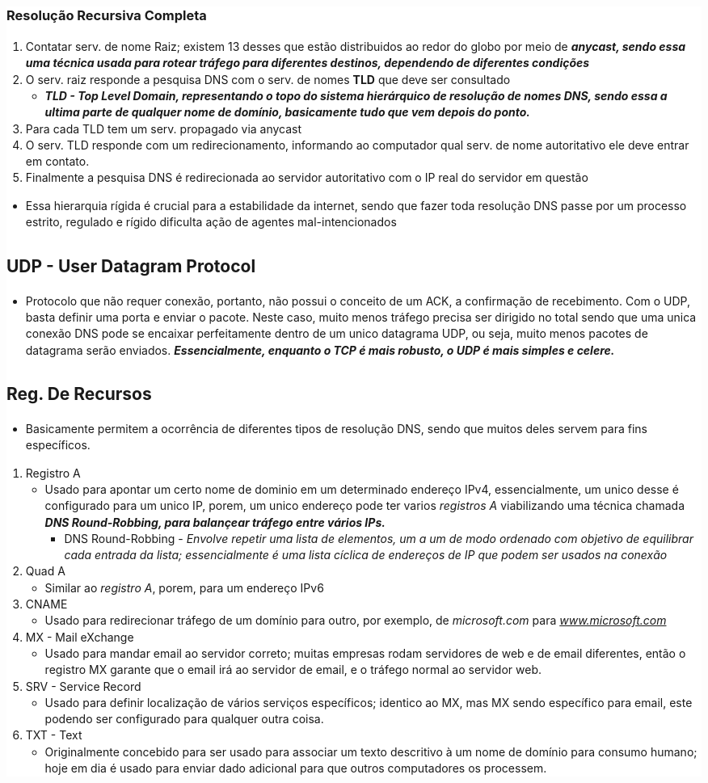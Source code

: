 ### Resolução Recursiva Completa   

1. Contatar serv. de nome Raiz; existem 13 desses que estão distribuidos ao redor do globo por meio de ***anycast, sendo essa uma técnica usada para rotear tráfego para diferentes destinos, dependendo de diferentes condições***
2. O serv. raiz responde a pesquisa DNS com o serv. de nomes **TLD** que deve ser consultado
    - ***TLD - Top Level Domain, representando o topo do sistema hierárquico de resolução de nomes DNS, sendo essa a ultima parte de qualquer nome de domínio, basicamente tudo que vem depois do ponto.***
3. Para cada TLD tem um serv. propagado via anycast
4. O serv. TLD responde com um redirecionamento, informando ao computador qual serv. de nome autoritativo ele deve entrar em contato.
5. Finalmente a pesquisa DNS é redirecionada ao servidor autoritativo com o IP real do servidor em questão   

- Essa hierarquia rígida é crucial para a estabilidade da internet, sendo que fazer toda resolução DNS passe por um processo estrito, regulado e rígido dificulta ação de agentes mal-intencionados   

## UDP - User Datagram Protocol   

- Protocolo que não requer conexão, portanto, não possui o conceito de um ACK, a confirmação de recebimento. Com o UDP, basta definir uma porta e enviar o pacote. Neste caso, muito menos tráfego precisa ser dirigido no total sendo que uma unica conexão DNS pode se encaixar perfeitamente dentro de um unico datagrama UDP, ou seja, muito menos pacotes de datagrama serão enviados. ***Essencialmente, enquanto o TCP é mais robusto, o UDP é mais simples e celere.***  

## Reg. De Recursos  

- Basicamente permitem a ocorrência de diferentes tipos de resolução DNS, sendo que muitos deles servem para fins específicos.  

1. Registro A
    - Usado para apontar um certo nome de dominio em um determinado endereço IPv4, essencialmente, um unico desse é configurado para um unico IP, porem, um unico endereço pode ter varios *registros A* viabilizando uma técnica chamada ***DNS Round-Robbing, para balançear tráfego entre vários IPs.***
        - DNS Round-Robbing - *Envolve repetir uma lista de elementos, um a um de modo ordenado com objetivo de equilibrar cada entrada da lista; essencialmente é uma lista cíclica de endereços de IP que podem ser usados na conexão*
2. Quad A
    - Similar ao *registro A*, porem, para um endereço IPv6
3. CNAME
    - Usado para redirecionar tráfego de um domínio para outro, por exemplo, de *microsoft.com* para *www.microsoft.com*
4. MX - Mail eXchange
    - Usado para mandar email ao servidor correto; muitas empresas rodam servidores de web e de email diferentes, então o registro MX garante que o email irá ao servidor de email, e o tráfego normal ao servidor web.
5. SRV - Service Record
    - Usado para definir localização de vários serviços específicos; identico ao MX, mas MX sendo específico para email, este podendo ser configurado para qualquer outra coisa.
6. TXT - Text
    - Originalmente concebido para ser usado para associar um texto descritivo à um nome de domínio para consumo humano; hoje em dia é usado para enviar dado adicional para que outros computadores os processem.  
